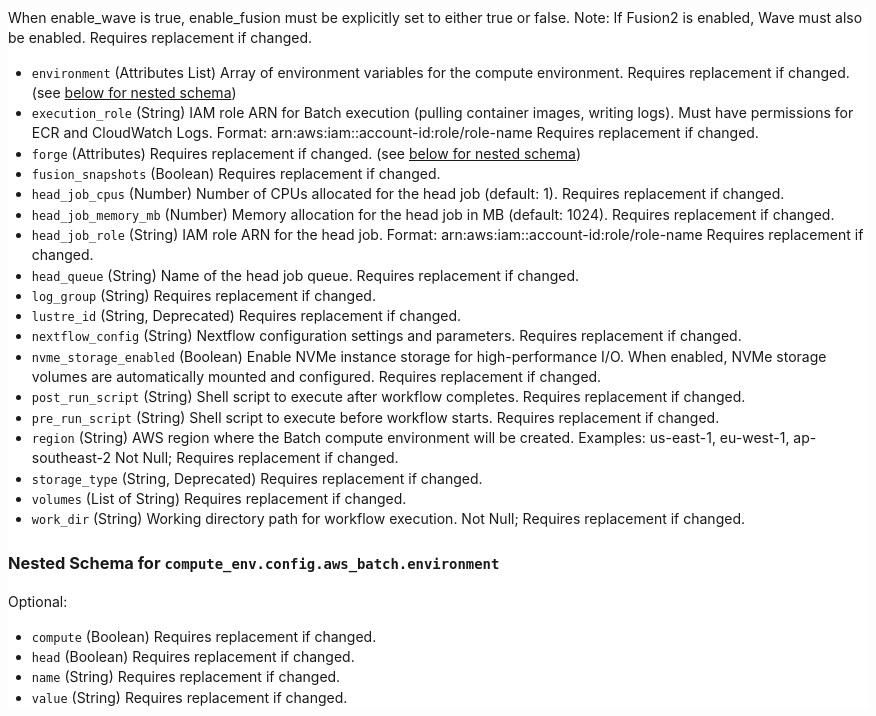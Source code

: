 When enable_wave is true, enable_fusion must be explicitly set to either true or false.
Note: If Fusion2 is enabled, Wave must also be enabled.
Requires replacement if changed.
- `environment` (Attributes List) Array of environment variables for the compute environment. Requires replacement if changed. (see [below for nested schema](#nestedatt--compute_env--config--aws_batch--environment))
- `execution_role` (String) IAM role ARN for Batch execution (pulling container images, writing logs).
Must have permissions for ECR and CloudWatch Logs.
Format: arn:aws:iam::account-id:role/role-name
Requires replacement if changed.
- `forge` (Attributes) Requires replacement if changed. (see [below for nested schema](#nestedatt--compute_env--config--aws_batch--forge))
- `fusion_snapshots` (Boolean) Requires replacement if changed.
- `head_job_cpus` (Number) Number of CPUs allocated for the head job (default: 1). Requires replacement if changed.
- `head_job_memory_mb` (Number) Memory allocation for the head job in MB (default: 1024). Requires replacement if changed.
- `head_job_role` (String) IAM role ARN for the head job.
Format: arn:aws:iam::account-id:role/role-name
Requires replacement if changed.
- `head_queue` (String) Name of the head job queue. Requires replacement if changed.
- `log_group` (String) Requires replacement if changed.
- `lustre_id` (String, Deprecated) Requires replacement if changed.
- `nextflow_config` (String) Nextflow configuration settings and parameters. Requires replacement if changed.
- `nvme_storage_enabled` (Boolean) Enable NVMe instance storage for high-performance I/O.
When enabled, NVMe storage volumes are automatically mounted and configured.
Requires replacement if changed.
- `post_run_script` (String) Shell script to execute after workflow completes. Requires replacement if changed.
- `pre_run_script` (String) Shell script to execute before workflow starts. Requires replacement if changed.
- `region` (String) AWS region where the Batch compute environment will be created.
Examples: us-east-1, eu-west-1, ap-southeast-2
Not Null; Requires replacement if changed.
- `storage_type` (String, Deprecated) Requires replacement if changed.
- `volumes` (List of String) Requires replacement if changed.
- `work_dir` (String) Working directory path for workflow execution. Not Null; Requires replacement if changed.

<a id="nestedatt--compute_env--config--aws_batch--environment"></a>
### Nested Schema for `compute_env.config.aws_batch.environment`

Optional:

- `compute` (Boolean) Requires replacement if changed.
- `head` (Boolean) Requires replacement if changed.
- `name` (String) Requires replacement if changed.
- `value` (String) Requires replacement if changed.
